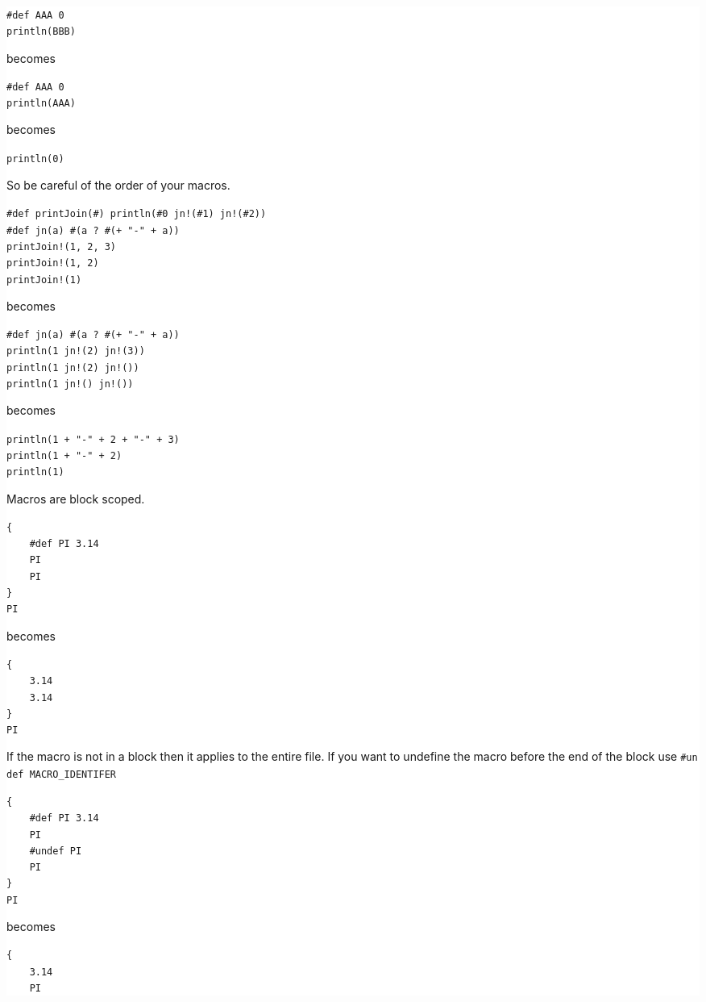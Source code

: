 ```
#def AAA 0
println(BBB)
```
becomes
```
#def AAA 0
println(AAA)
```
becomes
```
println(0)
```
So be careful of the order of your macros. 
```
#def printJoin(#) println(#0 jn!(#1) jn!(#2))
#def jn(a) #(a ? #(+ "-" + a))
printJoin!(1, 2, 3)
printJoin!(1, 2)
printJoin!(1)
```
becomes
```
#def jn(a) #(a ? #(+ "-" + a))
println(1 jn!(2) jn!(3))
println(1 jn!(2) jn!())
println(1 jn!() jn!())
```
becomes
```
println(1 + "-" + 2 + "-" + 3)
println(1 + "-" + 2)
println(1)
```
Macros are block scoped.
```
{
	#def PI 3.14
	PI
	PI
}
PI
```
becomes
```
{
	3.14
	3.14
}
PI
```
If the macro is not in a block then it applies to the entire file. If you want to undefine the macro before the end of the block use `#undef MACRO_IDENTIFER`
```
{
	#def PI 3.14
	PI
	#undef PI
	PI
}
PI
```
becomes
```
{
	3.14
	PI
```